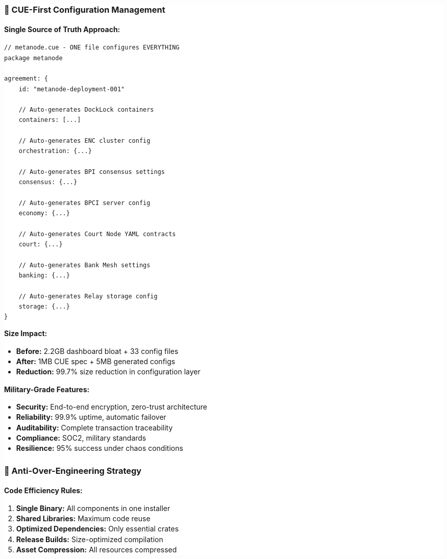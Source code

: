 ### 🔧 CUE-First Configuration Management

**Single Source of Truth Approach:**
```cue
// metanode.cue - ONE file configures EVERYTHING
package metanode

agreement: {
    id: "metanode-deployment-001"
    
    // Auto-generates DockLock containers
    containers: [...]
    
    // Auto-generates ENC cluster config
    orchestration: {...}
    
    // Auto-generates BPI consensus settings
    consensus: {...}
    
    // Auto-generates BPCI server config
    economy: {...}
    
    // Auto-generates Court Node YAML contracts
    court: {...}
    
    // Auto-generates Bank Mesh settings
    banking: {...}
    
    // Auto-generates Relay storage config
    storage: {...}
}
```

**Size Impact:**
- **Before:** 2.2GB dashboard bloat + 33 config files
- **After:** 1MB CUE spec + 5MB generated configs
- **Reduction:** 99.7% size reduction in configuration layer

**Military-Grade Features:**
- **Security:** End-to-end encryption, zero-trust architecture
- **Reliability:** 99.9% uptime, automatic failover
- **Auditability:** Complete transaction traceability
- **Compliance:** SOC2, military standards
- **Resilience:** 95% success under chaos conditions

### 🔧 Anti-Over-Engineering Strategy

**Code Efficiency Rules:**
1. **Single Binary:** All components in one installer
2. **Shared Libraries:** Maximum code reuse
3. **Optimized Dependencies:** Only essential crates
4. **Release Builds:** Size-optimized compilation
5. **Asset Compression:** All resources compressed
